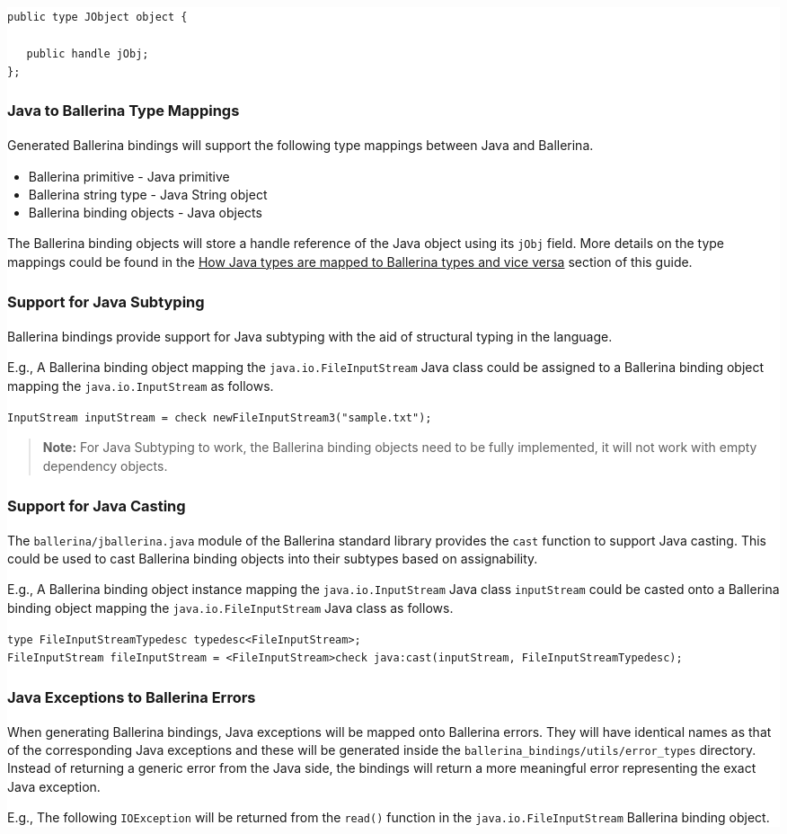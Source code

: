 ```ballerina
public type JObject object {
 
   public handle jObj;
};
```

### Java to Ballerina Type Mappings
Generated Ballerina bindings will support the following type mappings between Java and Ballerina.
- Ballerina primitive - Java primitive
- Ballerina string type - Java String object
- Ballerina binding objects - Java objects

The Ballerina binding objects will store a handle reference of the Java object using its `jObj` field. More details on the type mappings could be found in the [How Java types are mapped to Ballerina types and vice versa](#how-java-types-are-mapped-to-ballerina-types-and-vice-versa) section of this guide.

### Support for Java Subtyping
Ballerina bindings provide support for Java subtyping with the aid of structural typing in the language.

E.g., A Ballerina binding object mapping the `java.io.FileInputStream` Java class could be assigned to a Ballerina binding object mapping the `java.io.InputStream` as follows.
```ballerina
InputStream inputStream = check newFileInputStream3("sample.txt");
```

>**Note:** For Java Subtyping to work, the Ballerina binding objects need to be fully implemented, it will not work with empty dependency objects.

### Support for Java Casting
The `ballerina/jballerina.java` module of the Ballerina standard library provides the `cast` function to support Java casting. This could be used to cast Ballerina binding objects into their subtypes based on assignability.

E.g., A Ballerina binding object instance mapping the `java.io.InputStream` Java class `inputStream` could be casted onto a Ballerina binding object mapping the `java.io.FileInputStream` Java class as follows.
```ballerina
type FileInputStreamTypedesc typedesc<FileInputStream>;
FileInputStream fileInputStream = <FileInputStream>check java:cast(inputStream, FileInputStreamTypedesc);
```

### Java Exceptions to Ballerina Errors
When generating Ballerina bindings, Java exceptions will be mapped onto Ballerina errors. They will have identical names as that of the corresponding Java exceptions and these will be generated inside the `ballerina_bindings/utils/error_types` directory. Instead of returning a generic error from the Java side, the bindings will return a more meaningful error representing the exact Java exception.

E.g., The following `IOException` will be returned from the `read()` function in the `java.io.FileInputStream` Ballerina binding object.
